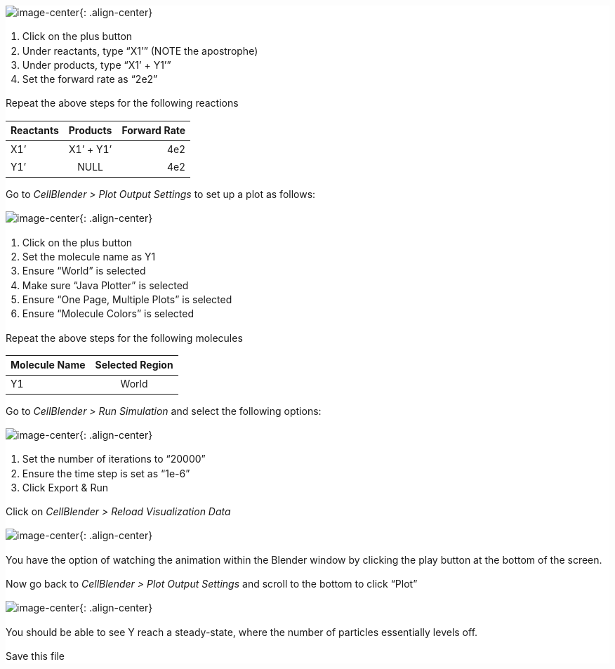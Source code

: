 ![image-center](../assets/images/motifs_norm4.png){: .align-center}

1. Click on the plus button
2. Under reactants, type “X1’” (NOTE the apostrophe)
3. Under products, type “X1’ + Y1’”
4. Set the forward rate as “2e2”

Repeat the above steps for the following reactions

| Reactants |Products|Forward Rate|
|:--------|:-------:|--------:|
| X1’  | X1’ + Y1’ | 4e2 |
| Y1’  | NULL | 4e2 |

Go to *CellBlender > Plot Output Settings* to set up a plot as follows:

![image-center](../assets/images/motifs_norm6.png){: .align-center}

1. Click on the plus button
2. Set the molecule name as Y1
3. Ensure “World” is selected
4. Make sure “Java Plotter” is selected
5. Ensure “One Page, Multiple Plots” is selected
6. Ensure “Molecule Colors” is selected

Repeat the above steps for the following molecules

| Molecule Name|Selected Region|
|:--------|:-------:|
| Y1| World|

Go to *CellBlender > Run Simulation* and select the following options:

![image-center](../assets/images/motifs_norm7.png){: .align-center}

1. Set the number of iterations to “20000”
2. Ensure the time step is set as “1e-6”
3. Click Export & Run

Click on *CellBlender > Reload Visualization Data*

![image-center](../assets/images/motifs_norm8.png){: .align-center}

You have the option of watching the animation within the Blender window by clicking the play button at the bottom of the screen.

Now go back to *CellBlender > Plot Output Settings* and scroll to the bottom to click “Plot”

![image-center](../assets/images/motifs_norm9.png){: .align-center}

You should be able to see Y reach a steady-state, where the number of particles essentially levels off.

Save this file
